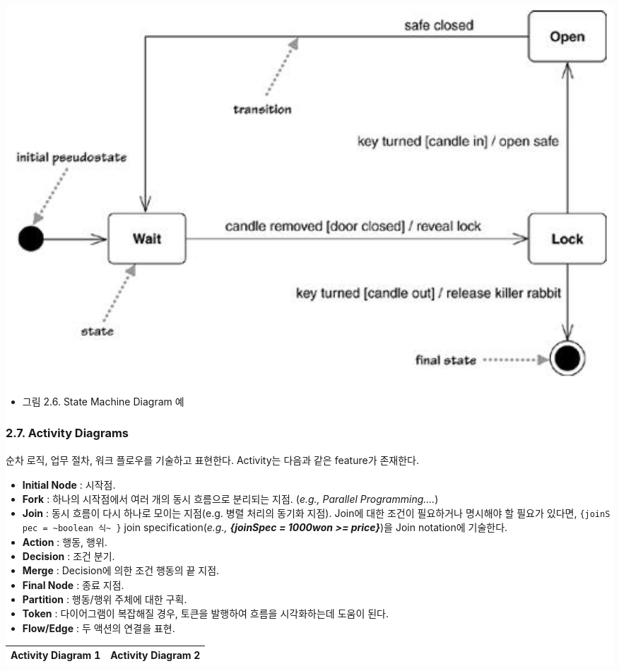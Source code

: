 ![state machine diagram](../assets/image/2012-08-06-state_machine_diagram_1.png)

  - 그림 2.6. State Machine Diagram 예
  
  
### 2.7. Activity Diagrams
순차 로직, 업무 절차, 워크 플로우를 기술하고 표현한다. Activity는 다음과 같은 feature가 존재한다.
- **Initial Node** : 시작점.
- **Fork** : 하나의 시작점에서 여러 개의 동시 흐름으로 분리되는 지점. (_e.g., Parallel Programming...._)
- **Join** : 동시 흐름이 다시 하나로 모이는 지점(e.g. 병렬 처리의 동기화 지점). Join에 대한 조건이 필요하거나 명시해야 할 필요가 있다면, `{joinSpec = ~boolean 식~ }` join specification(_e.g., **{joinSpec = 1000won \>= price}**_)을 Join notation에 기술한다.
- **Action** : 행동, 행위.
- **Decision** : 조건 분기.
- **Merge** : Decision에 의한 조건 행동의 끝 지점.
- **Final Node** : 종료 지점.
- **Partition** : 행동/행위 주체에 대한 구획.
- **Token** : 다이어그램이 복잡해질 경우, 토큰을 발행하여 흐름을 시각화하는데 도움이 된다.
- **Flow/Edge** : 두 액션의 연결을 표현.

Activity Diagram 1 | Activity Diagram 2
-------------------|-------------------